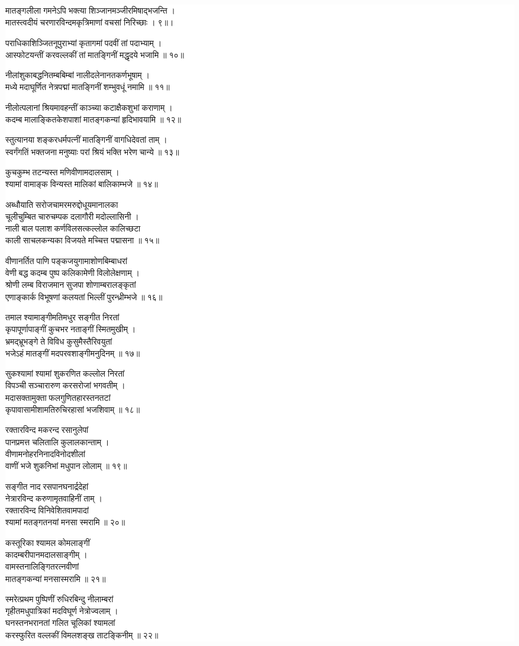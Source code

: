 मातङ्गलीला गमनेऽपि भक्त्या शिञ्जानमञ्जीरमिषाद्भजन्ति ।  
मातस्त्वदीयं चरणारविन्दमकृत्रिमाणां वचसां निरिच्छाः । ९॥।  
  
पराधिकाशिञ्जितनूपुराभ्यां कृतागमां पदवीं तां पदाभ्याम् ।  
आस्फोटयन्तीं करवल्लकीं तां मातङ्गिनीं मद्धृदये भजामि ॥ १०॥  
  
नीलांशुकाबद्धनितम्बबिम्बां नालीदलेनानतकर्णभूषाम् ।  
मध्ये मदाघूर्णित नेत्रपद्मां मातङ्गिनीं शम्भुवधूं नमामि ॥ ११॥  
  
नीलोत्पलानां श्रियमावहन्तीं काञ्च्या कटाक्षैकशुभां कराणाम् ।  
कदम्ब मालाङ्कितकेशपाशां मातङ्गकन्यां हृदिभावयामि ॥ १२॥  
  
स्तुत्यानया शङ्करधर्मपत्नीं मातङ्गिनीं वागधिदेवतां ताम् ।  
स्वर्गंगतिं भक्तजना मनुष्याः परां श्रियं भक्ति भरेण चान्ये ॥ १३॥  
  
कुचकुम्भ तटन्यस्त मणिवीणामदालसाम् ।  
श्यामां वामाङ्क विन्यस्त मालिकां बालिकाम्भजे ॥ १४॥  
  
अब्धौयाति सरोजचामरमरुद्दोधूयमानालका  
चूलीचुम्बित चारुचम्पक दलागौरी मदोल्लासिनी ।  
नाली बाल पलाश कर्णविलसत्कल्लोल कालिच्छटा  
काली साचलकन्यका विजयते मच्चित्त पद्मासना ॥ १५॥  
  
वीणानर्तित पाणि पङ्कजयुगामाशोणबिम्बाधरां  
वेणी बद्ध कदम्ब पुष्प कलिकामेणी विलोलेक्षणाम् ।  
श्रोणी लम्ब विराजमान सुजपा शोणाम्बरालङ्कृतां  
एणाङ्कार्क विभूषणां कलयतां भिल्लीं पुरन्ध्रीम्भजे ॥ १६॥  
  
तमाल श्यामाङ्गीमतिमधुर सङ्गीत निरतां  
कृपापूर्णापाङ्गीं कुचभर नताङ्गीं स्मितमुखीम् ।  
भ्रमद्भ्रूभङ्गे ते विविध कुसुमैस्तैरिवयुतां  
भजेऽहं मातङ्गीं मदपरवशाङ्गीमनुदिनम् ॥ १७॥  
  
सुकश्यामां श्यामां शुकरणित कल्लोल निरतां  
विपञ्ची सञ्चारारुण करसरोजां भगवतीम् ।  
मदासक्तामुक्ता फलगुणितहारस्तनतटां  
कृपावासामीशामतिरुचिरहासां भजशिवाम् ॥ १८॥  
  
रक्तारविन्द मकरन्द रसानुलेपां  
पानप्रमत्त चलितालि कुलालकान्ताम् ।  
वीणामनोहरनिनादविनोदशीलां  
वाणीं भजे शुकनिभां मधुपान लोलाम् ॥ १९॥  
  
सङ्गीत नाद रसपानघनार्द्रदेहां  
नेत्रारविन्द करुणामृतवाहिनीं ताम् ।  
रक्तारविन्द विनिवेशितवामपादां  
श्यामां मतङ्गतनयां मनसा स्मरामि ॥ २०॥  
  
कस्तूरिका श्यामल कोमलाङ्गीं  
कादम्बरीपानमदालसाङ्गीम् ।  
वामस्तनालिङ्गितरत्नवीणां  
मातङ्गकन्यां मनसास्मरामि ॥ २१॥  
  
स्मरेत्प्रथम पुष्पिणीं रुधिरबिन्दु नीलाम्बरां  
गृहीतमधुपात्रिकां मदविघूर्ण नेत्रोज्वलाम् ।  
घनस्तनभरानतां गलित चूलिकां श्यामलां  
करस्फुरित वल्लकीं विमलशङ्ख ताटङ्किनीम् ॥ २२॥  
  